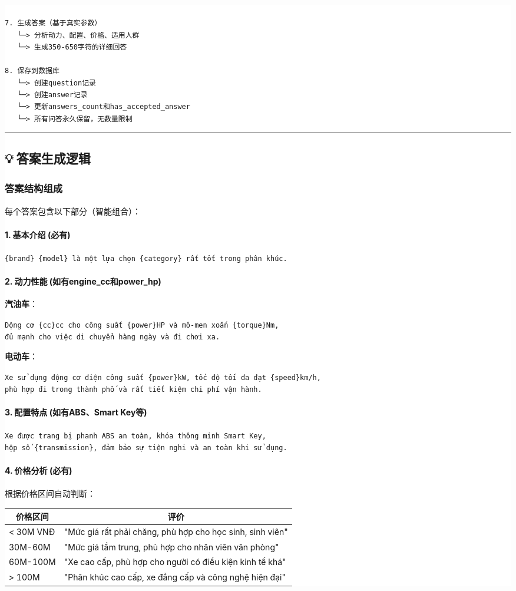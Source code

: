 ```

7. 生成答案（基于真实参数）
   └─> 分析动力、配置、价格、适用人群
   └─> 生成350-650字符的详细回答

8. 保存到数据库
   └─> 创建question记录
   └─> 创建answer记录
   └─> 更新answers_count和has_accepted_answer
   └─> 所有问答永久保留，无数量限制
```

---

## 💡 答案生成逻辑

### 答案结构组成

每个答案包含以下部分（智能组合）：

#### 1. **基本介绍** (必有)
```
{brand} {model} là một lựa chọn {category} rất tốt trong phân khúc.
```

#### 2. **动力性能** (如有engine_cc和power_hp)

**汽油车**：
```
Động cơ {cc}cc cho công suất {power}HP và mô-men xoắn {torque}Nm, 
đủ mạnh cho việc di chuyển hàng ngày và đi chơi xa.
```

**电动车**：
```
Xe sử dụng động cơ điện công suất {power}kW, tốc độ tối đa đạt {speed}km/h, 
phù hợp đi trong thành phố và rất tiết kiệm chi phí vận hành.
```

#### 3. **配置特点** (如有ABS、Smart Key等)
```
Xe được trang bị phanh ABS an toàn, khóa thông minh Smart Key, 
hộp số {transmission}, đảm bảo sự tiện nghi và an toàn khi sử dụng.
```

#### 4. **价格分析** (必有)

根据价格区间自动判断：

| 价格区间 | 评价 |
|---------|------|
| < 30M VNĐ | "Mức giá rất phải chăng, phù hợp cho học sinh, sinh viên" |
| 30M-60M | "Mức giá tầm trung, phù hợp cho nhân viên văn phòng" |
| 60M-100M | "Xe cao cấp, phù hợp cho người có điều kiện kinh tế khá" |
| > 100M | "Phân khúc cao cấp, xe đẳng cấp và công nghệ hiện đại" |
